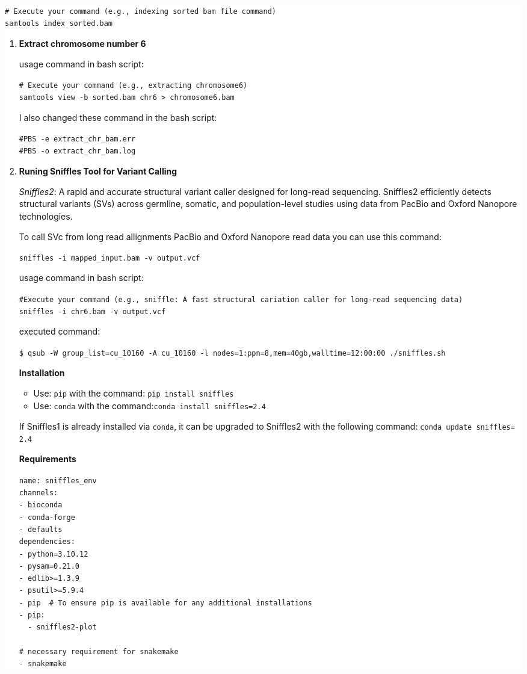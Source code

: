    ```
   # Execute your command (e.g., indexing sorted bam file command)
   samtools index sorted.bam
   ```
   
1. **Extract chromosome number 6**
   
   usage command in bash script:   
   ```
   # Execute your command (e.g., extracting chromosome6)
   samtools view -b sorted.bam chr6 > chromosome6.bam

   ```
   I also changed these command in the bash script:

   ```
   #PBS -e extract_chr_bam.err
   #PBS -o extract_chr_bam.log
   ```

1. **Runing Sniffles Tool for Variant Calling**
   
   _Sniffles2_: A rapid and accurate structural variant caller designed for long-read sequencing. Sniffles2 efficiently detects structural variants (SVs) across germline, somatic, and population-level studies using data from PacBio and Oxford Nanopore technologies. 
      
   To call SVc from long read allignments PacBio and Oxford Nanopore read data you can use this command:
   ```
   sniffles -i mapped_input.bam -v output.vcf
   ```
   usage command in bash script:
   ```
   #Execute your command (e.g., sniffle: A fast structural cariation caller for long-read sequencing data)
   sniffles -i chr6.bam -v output.vcf
   ```

   executed command:
   ```
   $ qsub -W group_list=cu_10160 -A cu_10160 -l nodes=1:ppn=8,mem=40gb,walltime=12:00:00 ./sniffles.sh
   ```

   **Installation**
      
   -  Use: `pip` with the command: `pip install sniffles`
   -  Use: `conda` with the command:`conda install sniffles=2.4`

   If Sniffles1 is already installed via `conda`, it can be upgraded to Sniffles2 with the following command:
   `conda update sniffles=2.4`
      
   **Requirements**
   ```
   name: sniffles_env
   channels:
   - bioconda
   - conda-forge
   - defaults
   dependencies:
   - python=3.10.12
   - pysam=0.21.0
   - edlib>=1.3.9
   - psutil>=5.9.4
   - pip  # To ensure pip is available for any additional installations
   - pip:
     - sniffles2-plot

   # necessary requirement for snakemake
   - snakemake
   ```